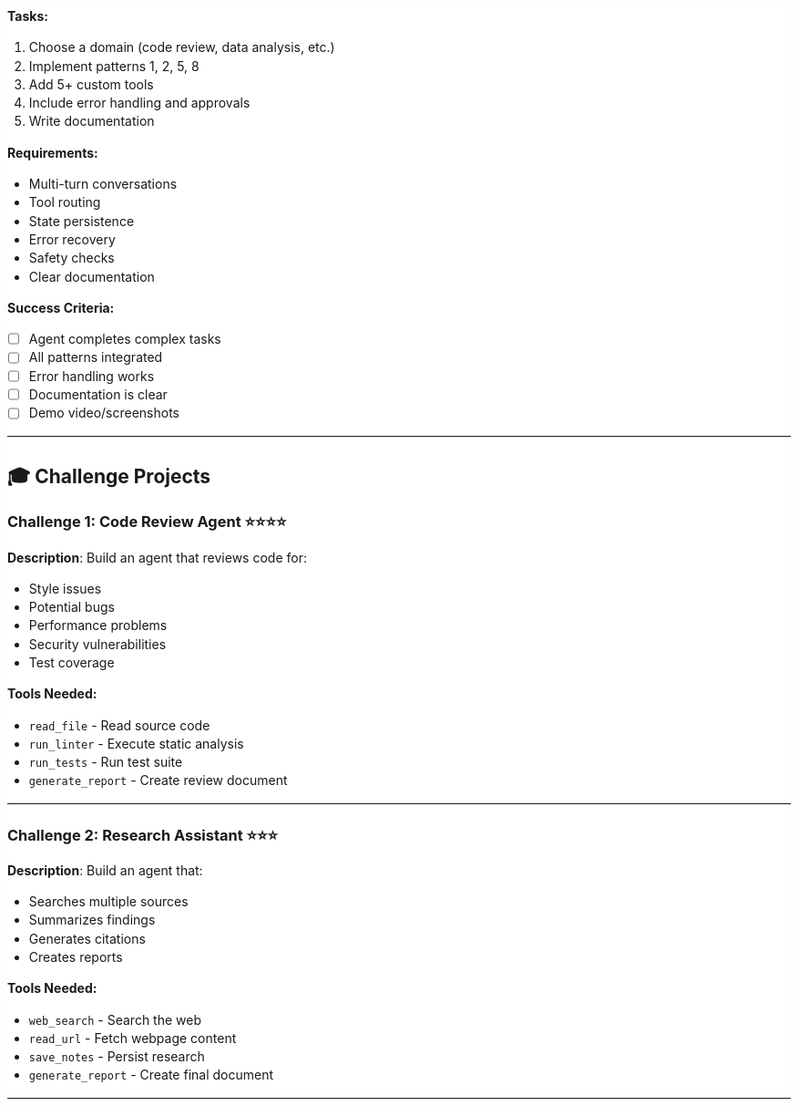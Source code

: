 **Tasks:**
1. Choose a domain (code review, data analysis, etc.)
2. Implement patterns 1, 2, 5, 8
3. Add 5+ custom tools
4. Include error handling and approvals
5. Write documentation

**Requirements:**
- Multi-turn conversations
- Tool routing
- State persistence
- Error recovery
- Safety checks
- Clear documentation

**Success Criteria:**
- [ ] Agent completes complex tasks
- [ ] All patterns integrated
- [ ] Error handling works
- [ ] Documentation is clear
- [ ] Demo video/screenshots

---

## 🎓 Challenge Projects

### Challenge 1: Code Review Agent ⭐⭐⭐⭐

**Description**: Build an agent that reviews code for:
- Style issues
- Potential bugs
- Performance problems
- Security vulnerabilities
- Test coverage

**Tools Needed:**
- `read_file` - Read source code
- `run_linter` - Execute static analysis
- `run_tests` - Run test suite
- `generate_report` - Create review document

---

### Challenge 2: Research Assistant ⭐⭐⭐

**Description**: Build an agent that:
- Searches multiple sources
- Summarizes findings
- Generates citations
- Creates reports

**Tools Needed:**
- `web_search` - Search the web
- `read_url` - Fetch webpage content
- `save_notes` - Persist research
- `generate_report` - Create final document

---